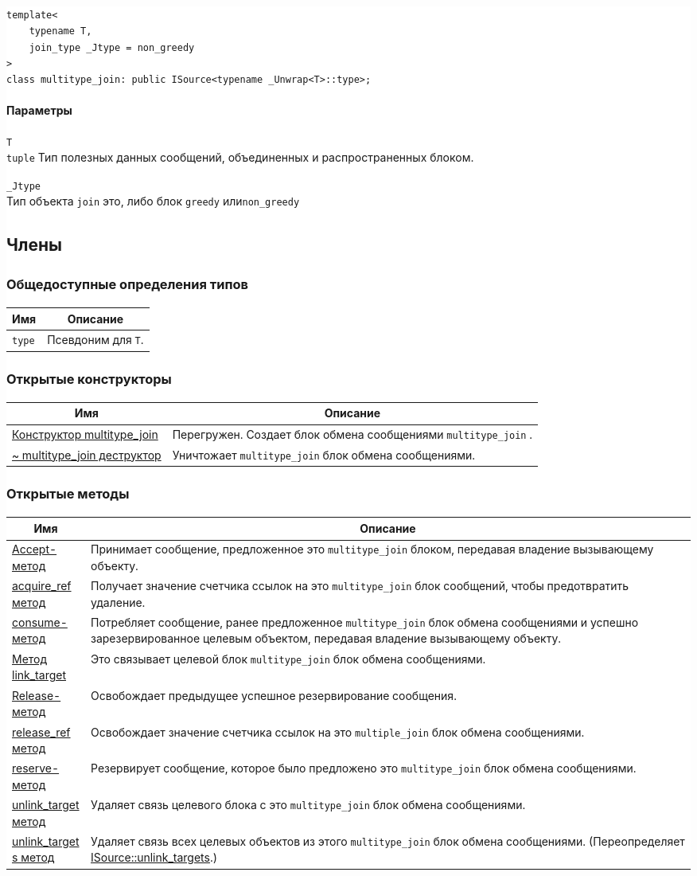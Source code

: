 ```  
template<
    typename T,  
    join_type _Jtype = non_greedy  
>  
class multitype_join: public ISource<typename _Unwrap<T>::type>;  
```  
  
#### <a name="parameters"></a>Параметры  
 `T`  
 `tuple` Тип полезных данных сообщений, объединенных и распространенных блоком.  
  
 `_Jtype`  
 Тип объекта `join` это, либо блок `greedy` или`non_greedy`  
  
## <a name="members"></a>Члены  
  
### <a name="public-typedefs"></a>Общедоступные определения типов  
  
|Имя|Описание|  
|----------|-----------------|  
|`type`|Псевдоним для `T`.|  
  
### <a name="public-constructors"></a>Открытые конструкторы  
  
|Имя|Описание|  
|----------|-----------------|  
|[Конструктор multitype_join](#ctor)|Перегружен. Создает блок обмена сообщениями `multitype_join` .|  
|[~ multitype_join деструктор](#dtor)|Уничтожает `multitype_join` блок обмена сообщениями.|  
  
### <a name="public-methods"></a>Открытые методы  
  
|Имя|Описание|  
|----------|-----------------|  
|[Accept-метод](#accept)|Принимает сообщение, предложенное это `multitype_join` блоком, передавая владение вызывающему объекту.|  
|[acquire_ref метод](#acquire_ref)|Получает значение счетчика ссылок на это `multitype_join` блок сообщений, чтобы предотвратить удаление.|  
|[consume-метод](#consume)|Потребляет сообщение, ранее предложенное `multitype_join` блок обмена сообщениями и успешно зарезервированное целевым объектом, передавая владение вызывающему объекту.|  
|[Метод link_target](#link_target)|Это связывает целевой блок `multitype_join` блок обмена сообщениями.|  
|[Release-метод](#release)|Освобождает предыдущее успешное резервирование сообщения.|  
|[release_ref метод](#release_ref)|Освобождает значение счетчика ссылок на это `multiple_join` блок обмена сообщениями.|  
|[reserve-метод](#reserve)|Резервирует сообщение, которое было предложено это `multitype_join` блок обмена сообщениями.|  
|[unlink_target метод](#unlink_target)|Удаляет связь целевого блока с это `multitype_join` блок обмена сообщениями.|  
|[unlink_targets метод](#unlink_targets)|Удаляет связь всех целевых объектов из этого `multitype_join` блок обмена сообщениями. (Переопределяет [ISource::unlink_targets](isource-class.md#unlink_targets).)|  
  
